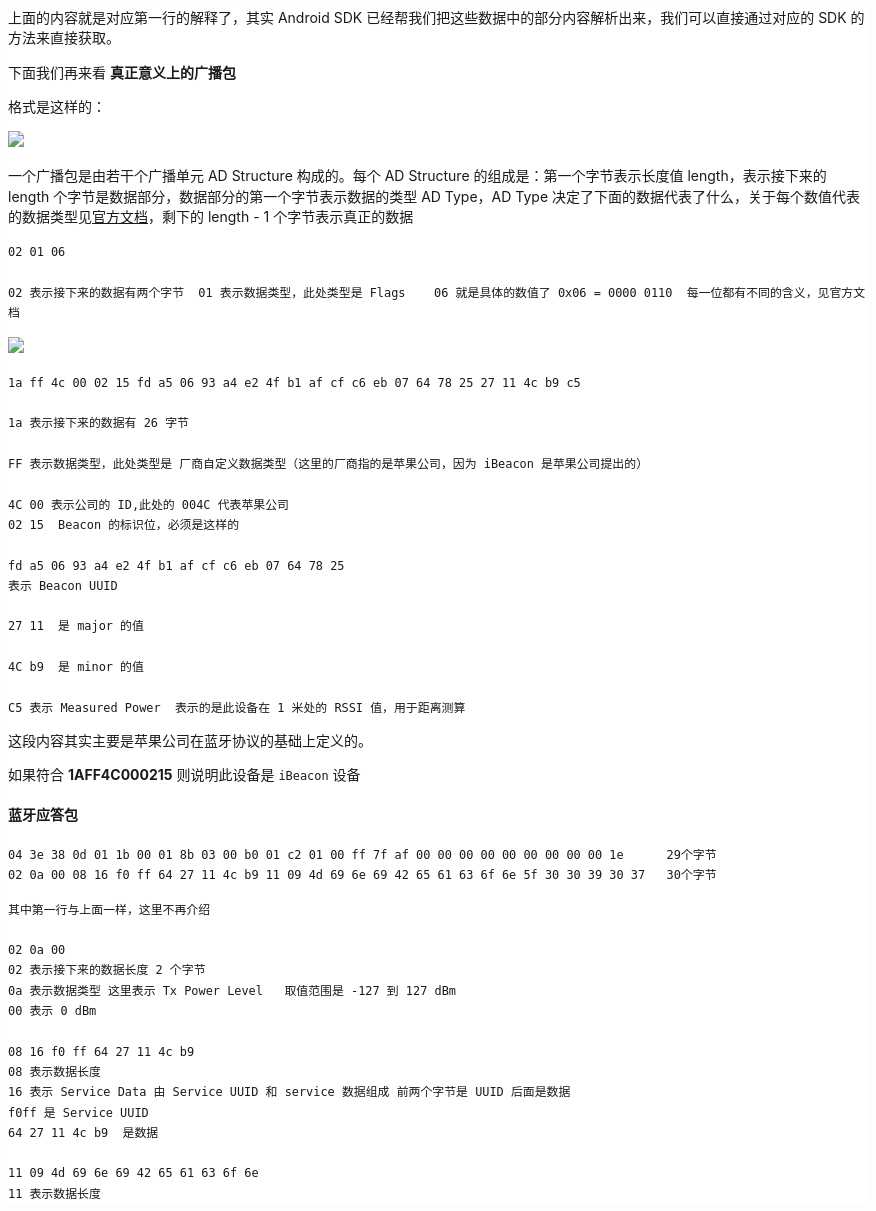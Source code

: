 上面的内容就是对应第一行的解释了，其实 Android SDK 已经帮我们把这些数据中的部分内容解析出来，我们可以直接通过对应的 SDK 的方法来直接获取。

下面我们再来看 **真正意义上的广播包**

格式是这样的：

![](https://p3-juejin.byteimg.com/tos-cn-i-k3u1fbpfcp/2cfde437b079454ba9354a36cc80a109~tplv-k3u1fbpfcp-zoom-1.image)

一个广播包是由若干个广播单元 AD Structure 构成的。每个 AD Structure 的组成是：第一个字节表示长度值 length，表示接下来的 length 个字节是数据部分，数据部分的第一个字节表示数据的类型 AD Type，AD Type 决定了下面的数据代表了什么，关于每个数值代表的数据类型见[官方文档](https://www.bluetooth.com/specifications/assigned-numbers/generic-access-profile/)，剩下的 length - 1 个字节表示真正的数据

```
02 01 06  

02 表示接下来的数据有两个字节  01 表示数据类型，此处类型是 Flags    06 就是具体的数值了 0x06 = 0000 0110  每一位都有不同的含义，见官方文档			
```

![](https://p3-juejin.byteimg.com/tos-cn-i-k3u1fbpfcp/0921bc8153ea4ea4ac8d444e00c76d79~tplv-k3u1fbpfcp-zoom-1.image)

```
1a ff 4c 00 02 15 fd a5 06 93 a4 e2 4f b1 af cf c6 eb 07 64 78 25 27 11 4c b9 c5

1a 表示接下来的数据有 26 字节

FF 表示数据类型，此处类型是 厂商自定义数据类型（这里的厂商指的是苹果公司，因为 iBeacon 是苹果公司提出的）

4C 00 表示公司的 ID,此处的 004C 代表苹果公司
02 15  Beacon 的标识位，必须是这样的

fd a5 06 93 a4 e2 4f b1 af cf c6 eb 07 64 78 25
表示 Beacon UUID 

27 11  是 major 的值

4C b9  是 minor 的值

C5 表示 Measured Power  表示的是此设备在 1 米处的 RSSI 值，用于距离测算
```

这段内容其实主要是苹果公司在蓝牙协议的基础上定义的。

如果符合  **1AFF4C000215**  则说明此设备是 `iBeacon`  设备



#### 蓝牙应答包

```
04 3e 38 0d 01 1b 00 01 8b 03 00 b0 01 c2 01 00 ff 7f af 00 00 00 00 00 00 00 00 00 1e      29个字节
02 0a 00 08 16 f0 ff 64 27 11 4c b9 11 09 4d 69 6e 69 42 65 61 63 6f 6e 5f 30 30 39 30 37   30个字节
```

```
其中第一行与上面一样，这里不再介绍

02 0a 00 
02 表示接下来的数据长度 2 个字节
0a 表示数据类型 这里表示 Tx Power Level   取值范围是 -127 到 127 dBm
00 表示 0 dBm

08 16 f0 ff 64 27 11 4c b9
08 表示数据长度 
16 表示 Service Data 由 Service UUID 和 service 数据组成 前两个字节是 UUID 后面是数据
f0ff 是 Service UUID 
64 27 11 4c b9  是数据

11 09 4d 69 6e 69 42 65 61 63 6f 6e
11 表示数据长度
```
